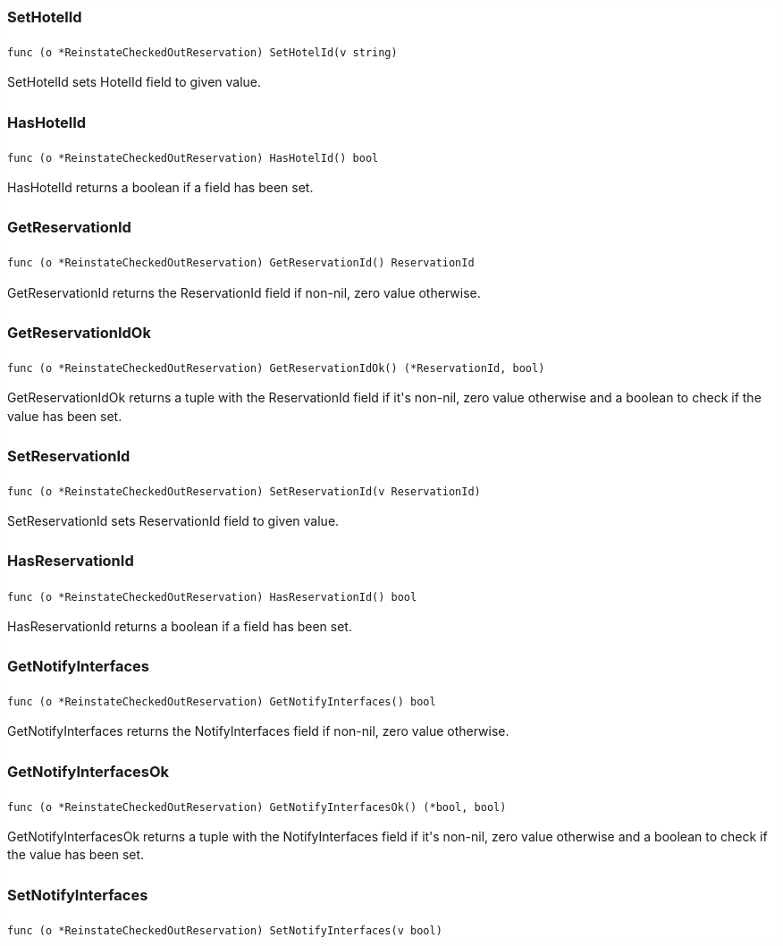 ### SetHotelId

`func (o *ReinstateCheckedOutReservation) SetHotelId(v string)`

SetHotelId sets HotelId field to given value.

### HasHotelId

`func (o *ReinstateCheckedOutReservation) HasHotelId() bool`

HasHotelId returns a boolean if a field has been set.

### GetReservationId

`func (o *ReinstateCheckedOutReservation) GetReservationId() ReservationId`

GetReservationId returns the ReservationId field if non-nil, zero value otherwise.

### GetReservationIdOk

`func (o *ReinstateCheckedOutReservation) GetReservationIdOk() (*ReservationId, bool)`

GetReservationIdOk returns a tuple with the ReservationId field if it's non-nil, zero value otherwise
and a boolean to check if the value has been set.

### SetReservationId

`func (o *ReinstateCheckedOutReservation) SetReservationId(v ReservationId)`

SetReservationId sets ReservationId field to given value.

### HasReservationId

`func (o *ReinstateCheckedOutReservation) HasReservationId() bool`

HasReservationId returns a boolean if a field has been set.

### GetNotifyInterfaces

`func (o *ReinstateCheckedOutReservation) GetNotifyInterfaces() bool`

GetNotifyInterfaces returns the NotifyInterfaces field if non-nil, zero value otherwise.

### GetNotifyInterfacesOk

`func (o *ReinstateCheckedOutReservation) GetNotifyInterfacesOk() (*bool, bool)`

GetNotifyInterfacesOk returns a tuple with the NotifyInterfaces field if it's non-nil, zero value otherwise
and a boolean to check if the value has been set.

### SetNotifyInterfaces

`func (o *ReinstateCheckedOutReservation) SetNotifyInterfaces(v bool)`
